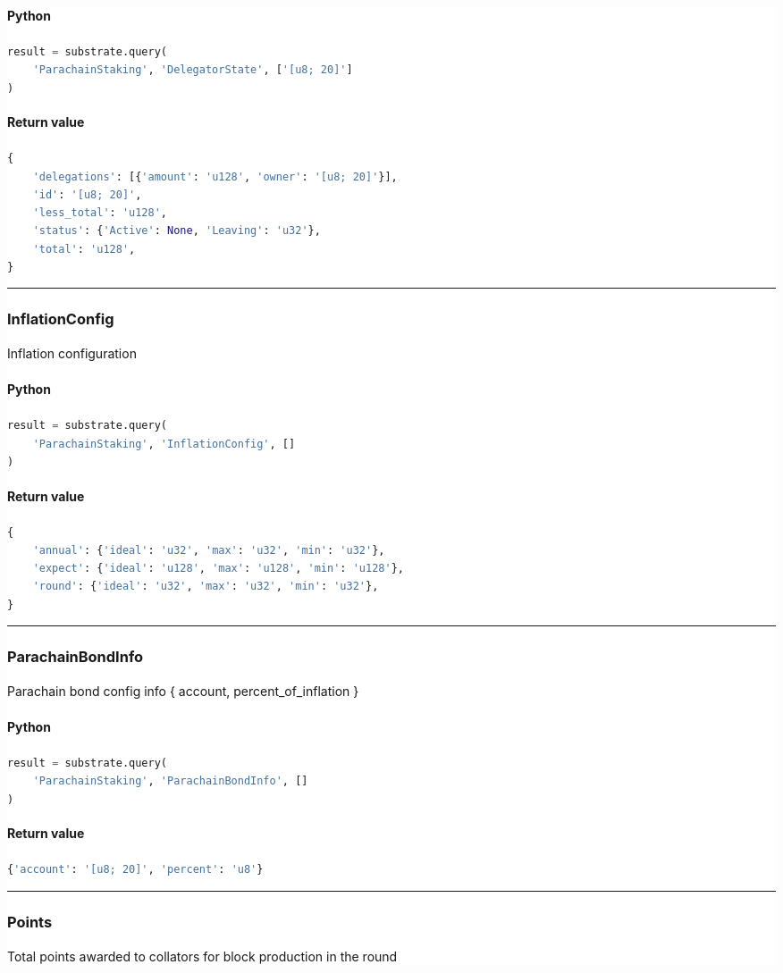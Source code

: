 #### Python
```python
result = substrate.query(
    'ParachainStaking', 'DelegatorState', ['[u8; 20]']
)
```

#### Return value
```python
{
    'delegations': [{'amount': 'u128', 'owner': '[u8; 20]'}],
    'id': '[u8; 20]',
    'less_total': 'u128',
    'status': {'Active': None, 'Leaving': 'u32'},
    'total': 'u128',
}
```
---------
### InflationConfig
 Inflation configuration

#### Python
```python
result = substrate.query(
    'ParachainStaking', 'InflationConfig', []
)
```

#### Return value
```python
{
    'annual': {'ideal': 'u32', 'max': 'u32', 'min': 'u32'},
    'expect': {'ideal': 'u128', 'max': 'u128', 'min': 'u128'},
    'round': {'ideal': 'u32', 'max': 'u32', 'min': 'u32'},
}
```
---------
### ParachainBondInfo
 Parachain bond config info { account, percent_of_inflation }

#### Python
```python
result = substrate.query(
    'ParachainStaking', 'ParachainBondInfo', []
)
```

#### Return value
```python
{'account': '[u8; 20]', 'percent': 'u8'}
```
---------
### Points
 Total points awarded to collators for block production in the round
